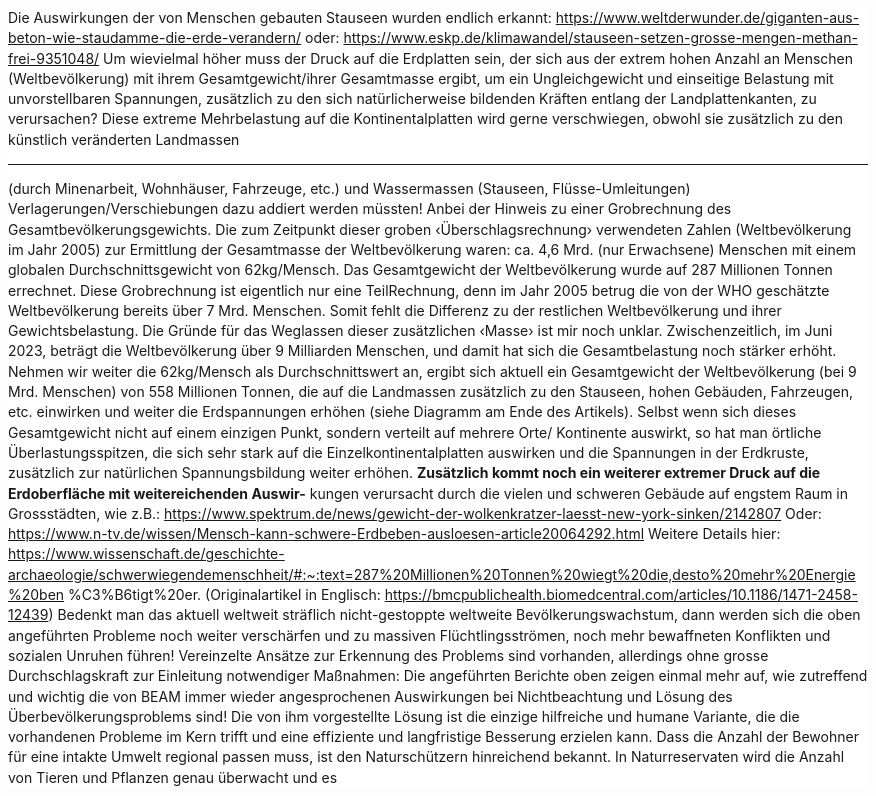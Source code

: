 Die Auswirkungen der von Menschen gebauten Stauseen wurden endlich erkannt:
https://www.weltderwunder.de/giganten-aus-beton-wie-staudamme-die-erde-verandern/
oder: https://www.eskp.de/klimawandel/stauseen-setzen-grosse-mengen-methan-frei-9351048/
Um wievielmal höher muss der Druck auf die Erdplatten sein, der sich aus der extrem hohen Anzahl an
Menschen (Weltbevölkerung) mit ihrem Gesamtgewicht/ihrer Gesamtmasse ergibt, um ein Ungleichgewicht
und einseitige Belastung mit unvorstellbaren Spannungen, zusätzlich zu den sich natürlicherweise bildenden Kräften entlang der Landplattenkanten, zu verursachen? Diese extreme Mehrbelastung auf die Kontinentalplatten wird gerne verschwiegen, obwohl sie zusätzlich zu den künstlich veränderten Landmassen


-----

(durch Minenarbeit, Wohnhäuser, Fahrzeuge, etc.) und Wassermassen (Stauseen, Flüsse-Umleitungen)
Verlagerungen/Verschiebungen dazu addiert werden müssten! Anbei der Hinweis zu einer Grobrechnung
des Gesamtbevölkerungsgewichts.
Die zum Zeitpunkt dieser groben ‹Überschlagsrechnung› verwendeten Zahlen (Weltbevölkerung im Jahr
2005) zur Ermittlung der Gesamtmasse der Weltbevölkerung waren: ca. 4,6 Mrd. (nur Erwachsene)
Menschen mit einem globalen Durchschnittsgewicht von 62kg/Mensch. Das Gesamtgewicht der Weltbevölkerung wurde auf 287 Millionen Tonnen errechnet. Diese Grobrechnung ist eigentlich nur eine TeilRechnung, denn im Jahr 2005 betrug die von der WHO geschätzte Weltbevölkerung bereits über 7 Mrd.
Menschen. Somit fehlt die Differenz zu der restlichen Weltbevölkerung und ihrer Gewichtsbelastung. Die
Gründe für das Weglassen dieser zusätzlichen ‹Masse› ist mir noch unklar.
Zwischenzeitlich, im Juni 2023, beträgt die Weltbevölkerung über 9 Milliarden Menschen, und damit hat
sich die Gesamtbelastung noch stärker erhöht. Nehmen wir weiter die 62kg/Mensch als Durchschnittswert
an, ergibt sich aktuell ein Gesamtgewicht der Weltbevölkerung (bei 9 Mrd. Menschen) von 558 Millionen
Tonnen, die auf die Landmassen zusätzlich zu den Stauseen, hohen Gebäuden, Fahrzeugen, etc. einwirken
und weiter die Erdspannungen erhöhen (siehe Diagramm am Ende des Artikels).
Selbst wenn sich dieses Gesamtgewicht nicht auf einem einzigen Punkt, sondern verteilt auf mehrere Orte/
Kontinente auswirkt, so hat man örtliche Überlastungsspitzen, die sich sehr stark auf die Einzelkontinentalplatten auswirken und die Spannungen in der Erdkruste, zusätzlich zur natürlichen Spannungsbildung
weiter erhöhen.
**Zusätzlich kommt noch ein weiterer extremer Druck auf die Erdoberfläche mit weitereichenden Auswir-**
kungen verursacht durch die vielen und schweren Gebäude auf engstem Raum in Grossstädten, wie z.B.:
https://www.spektrum.de/news/gewicht-der-wolkenkratzer-laesst-new-york-sinken/2142807
Oder: https://www.n-tv.de/wissen/Mensch-kann-schwere-Erdbeben-ausloesen-article20064292.html
Weitere Details hier:
https://www.wissenschaft.de/geschichte-archaeologie/schwerwiegendemenschheit/#:~:text=287%20Millionen%20Tonnen%20wiegt%20die,desto%20mehr%20Energie%20ben
%C3%B6tigt%20er.
(Originalartikel in Englisch: https://bmcpublichealth.biomedcentral.com/articles/10.1186/1471-2458-12439)
Bedenkt man das aktuell weltweit sträflich nicht-gestoppte weltweite Bevölkerungswachstum, dann werden
sich die oben angeführten Probleme noch weiter verschärfen und zu massiven Flüchtlingsströmen, noch
mehr bewaffneten Konflikten und sozialen Unruhen führen!
Vereinzelte Ansätze zur Erkennung des Problems sind vorhanden, allerdings ohne grosse Durchschlagskraft
zur Einleitung notwendiger Maßnahmen: Die angeführten Berichte oben zeigen einmal mehr auf, wie zutreffend und wichtig die von BEAM immer wieder angesprochenen Auswirkungen bei Nichtbeachtung und
Lösung des Überbevölkerungsproblems sind! Die von ihm vorgestellte Lösung ist die einzige hilfreiche und
humane Variante, die die vorhandenen Probleme im Kern trifft und eine effiziente und langfristige Besserung erzielen kann.
Dass die Anzahl der Bewohner für eine intakte Umwelt regional passen muss, ist den Naturschützern hinreichend bekannt. In Naturreservaten wird die Anzahl von Tieren und Pflanzen genau überwacht und es